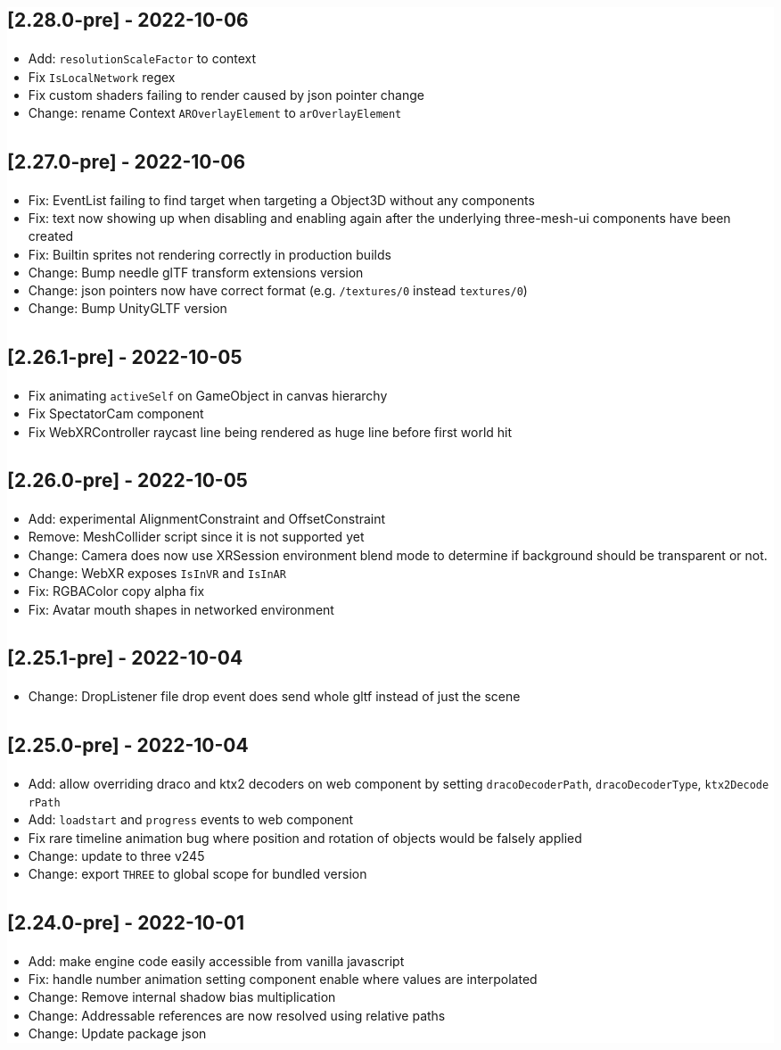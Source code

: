 ## [2.28.0-pre] - 2022-10-06
- Add: ``resolutionScaleFactor`` to context
- Fix ``IsLocalNetwork`` regex
- Fix custom shaders failing to render caused by json pointer change
- Change: rename Context ``AROverlayElement`` to ``arOverlayElement``

## [2.27.0-pre] - 2022-10-06
- Fix: EventList failing to find target when targeting a Object3D without any components
- Fix: text now showing up when disabling and enabling again after the underlying three-mesh-ui components have been created
- Fix: Builtin sprites not rendering correctly in production builds
- Change: Bump needle glTF transform extensions version
- Change: json pointers now have correct format (e.g. ``/textures/0`` instead ``textures/0``)
- Change: Bump UnityGLTF version

## [2.26.1-pre] - 2022-10-05
- Fix animating ``activeSelf`` on GameObject in canvas hierarchy
- Fix SpectatorCam component
- Fix WebXRController raycast line being rendered as huge line before first world hit

## [2.26.0-pre] - 2022-10-05
- Add: experimental AlignmentConstraint and OffsetConstraint
- Remove: MeshCollider script since it is not supported yet
- Change: Camera does now use XRSession environment blend mode to determine if background should be transparent or not.
- Change: WebXR exposes ``IsInVR`` and ``IsInAR``
- Fix: RGBAColor copy alpha fix
- Fix: Avatar mouth shapes in networked environment

## [2.25.1-pre] - 2022-10-04
- Change: DropListener file drop event does send whole gltf instead of just the scene

## [2.25.0-pre] - 2022-10-04
- Add: allow overriding draco and ktx2 decoders on <needle-engine> web component by setting ``dracoDecoderPath``, ``dracoDecoderType``, ``ktx2DecoderPath`` 
- Add: ``loadstart`` and ``progress`` events to <needle-engine> web component
- Fix rare timeline animation bug where position and rotation of objects would be falsely applied
- Change: update to three v245
- Change: export ``THREE`` to global scope for bundled version

## [2.24.0-pre] - 2022-10-01
- Add: make engine code easily accessible from vanilla javascript
- Fix: handle number animation setting component enable where values are interpolated
- Change: Remove internal shadow bias multiplication
- Change: Addressable references are now resolved using relative paths
- Change: Update package json
